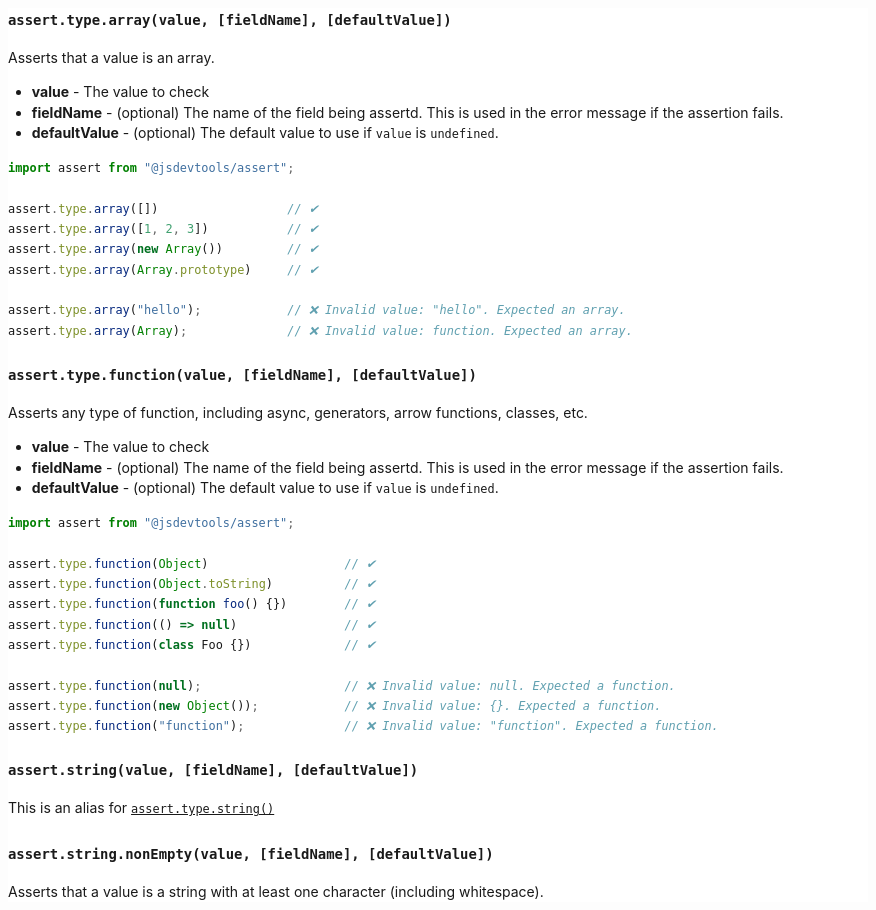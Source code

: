 
### `assert.type.array(value, [fieldName], [defaultValue])`
Asserts that a value is an array.

- **value** - The value to check
- **fieldName** - (optional) The name of the field being assertd. This is used in the error message if the assertion fails.
- **defaultValue** - (optional) The default value to use if `value` is `undefined`.

```javascript
import assert from "@jsdevtools/assert";

assert.type.array([])                  // ✔
assert.type.array([1, 2, 3])           // ✔
assert.type.array(new Array())         // ✔
assert.type.array(Array.prototype)     // ✔

assert.type.array("hello");            // ❌ Invalid value: "hello". Expected an array.
assert.type.array(Array);              // ❌ Invalid value: function. Expected an array.
```


### `assert.type.function(value, [fieldName], [defaultValue])`
Asserts  any type of function, including async, generators, arrow functions, classes, etc.

- **value** - The value to check
- **fieldName** - (optional) The name of the field being assertd. This is used in the error message if the assertion fails.
- **defaultValue** - (optional) The default value to use if `value` is `undefined`.

```javascript
import assert from "@jsdevtools/assert";

assert.type.function(Object)                   // ✔
assert.type.function(Object.toString)          // ✔
assert.type.function(function foo() {})        // ✔
assert.type.function(() => null)               // ✔
assert.type.function(class Foo {})             // ✔

assert.type.function(null);                    // ❌ Invalid value: null. Expected a function.
assert.type.function(new Object());            // ❌ Invalid value: {}. Expected a function.
assert.type.function("function");              // ❌ Invalid value: "function". Expected a function.
```


### `assert.string(value, [fieldName], [defaultValue])`
This is an alias for [`assert.type.string()`](#assert-string-value-fieldname-defaultvalue)


### `assert.string.nonEmpty(value, [fieldName], [defaultValue])`
Asserts that a value is a string with at least one character (including whitespace).
